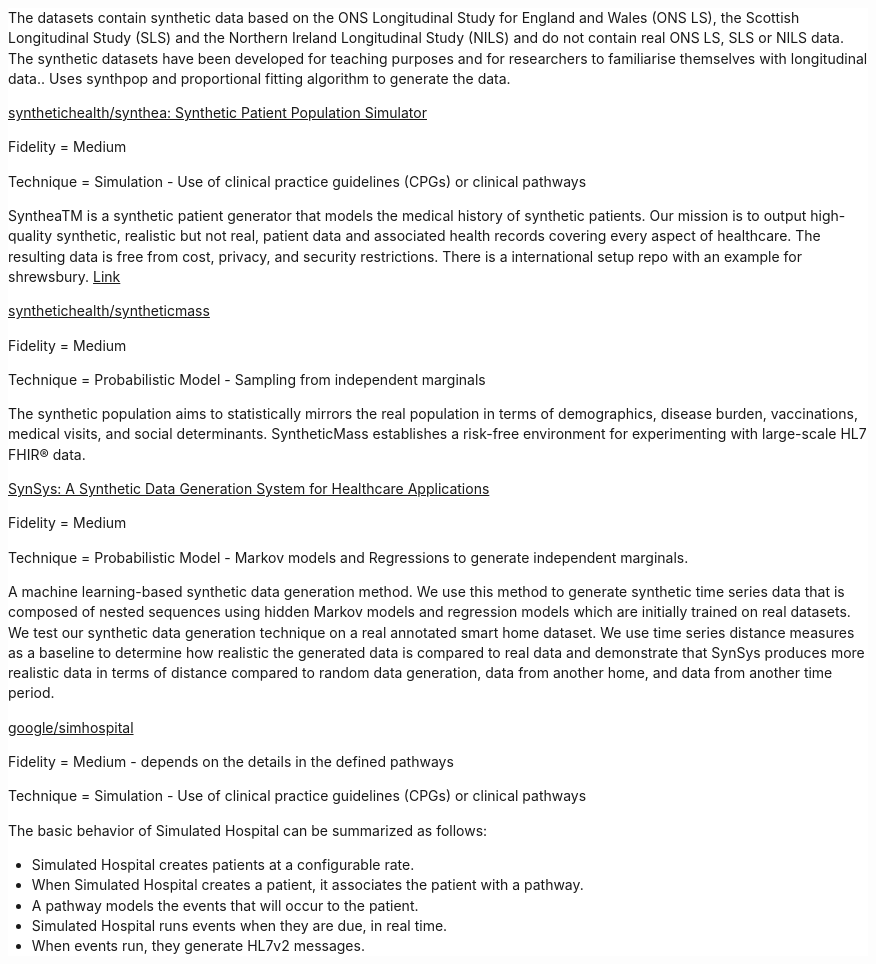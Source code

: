 The datasets contain synthetic data based on the ONS Longitudinal Study for England and Wales (ONS LS), the Scottish Longitudinal Study (SLS) and the Northern Ireland Longitudinal Study (NILS) and do not contain real ONS LS, SLS or NILS data. The synthetic datasets have been developed for teaching purposes and for researchers to familiarise themselves with longitudinal data..  Uses synthpop and proportional fitting algorithm to generate the data.

[synthetichealth/synthea: Synthetic Patient Population Simulator](https://github.com/synthetichealth/synthea)

Fidelity = Medium

Technique = Simulation - Use of clinical practice guidelines (CPGs) or clinical pathways

SyntheaTM is a synthetic patient generator that models the medical history of synthetic patients. Our mission is to output high-quality synthetic, realistic but not real, patient data and associated health records covering every aspect of healthcare. The resulting data is free from cost, privacy, and security restrictions.  There is a international setup repo with an example for shrewsbury. [Link](https://github.com/synthetichealth/synthea/wiki/Other-Areas#abridged-example-for-shrewsbury-shropshire-united-kingdom)


[synthetichealth/syntheticmass](https://github.com/synthetichealth/syntheticmass)

Fidelity = Medium

Technique = Probabilistic Model - Sampling from independent marginals

The synthetic population aims to statistically mirrors the real population in terms of demographics, disease burden, vaccinations, medical visits, and social determinants. SyntheticMass establishes a risk-free environment for experimenting with large-scale HL7 FHIR® data.

[SynSys: A Synthetic Data Generation System for Healthcare Applications](https://www.ncbi.nlm.nih.gov/pmc/articles/PMC6427177/)

Fidelity = Medium

Technique = Probabilistic Model - Markov models and Regressions to generate independent marginals.

A machine learning-based synthetic data generation method. We use this method to generate synthetic time series data that is composed of nested sequences using hidden Markov models and regression models which are initially trained on real datasets. We test our synthetic data generation technique on a real annotated smart home dataset. We use time series distance measures as a baseline to determine how realistic the generated data is compared to real data and demonstrate that SynSys produces more realistic data in terms of distance compared to random data generation, data from another home, and data from another time period.

[google/simhospital](https://github.com/google/simhospital)

Fidelity = Medium - depends on the details in the defined pathways

Technique = Simulation - Use of clinical practice guidelines (CPGs) or clinical pathways

The basic behavior of Simulated Hospital can be summarized as follows:
* Simulated Hospital creates patients at a configurable rate.
* When Simulated Hospital creates a patient, it associates the patient with a pathway.
* A pathway models the events that will occur to the patient.
* Simulated Hospital runs events when they are due, in real time.
* When events run, they generate HL7v2 messages.
